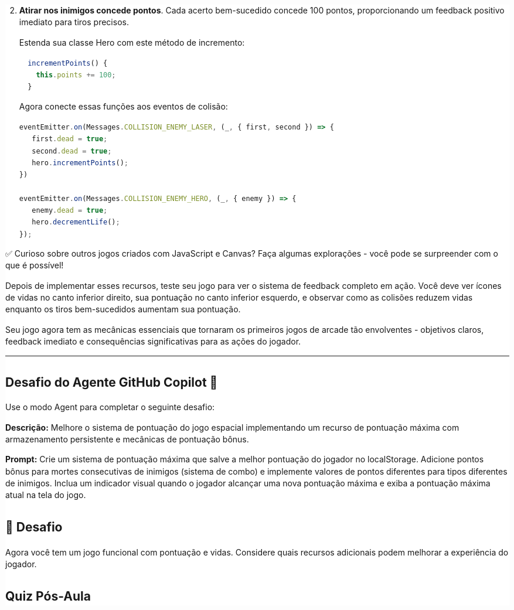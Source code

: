    2. **Atirar nos inimigos concede pontos**. Cada acerto bem-sucedido concede 100 pontos, proporcionando um feedback positivo imediato para tiros precisos.

      Estenda sua classe Hero com este método de incremento:
    
        ```javascript
          incrementPoints() {
            this.points += 100;
          }
        ```

        Agora conecte essas funções aos eventos de colisão:

        ```javascript
        eventEmitter.on(Messages.COLLISION_ENEMY_LASER, (_, { first, second }) => {
           first.dead = true;
           second.dead = true;
           hero.incrementPoints();
        })

        eventEmitter.on(Messages.COLLISION_ENEMY_HERO, (_, { enemy }) => {
           enemy.dead = true;
           hero.decrementLife();
        });
        ```

✅ Curioso sobre outros jogos criados com JavaScript e Canvas? Faça algumas explorações - você pode se surpreender com o que é possível!

Depois de implementar esses recursos, teste seu jogo para ver o sistema de feedback completo em ação. Você deve ver ícones de vidas no canto inferior direito, sua pontuação no canto inferior esquerdo, e observar como as colisões reduzem vidas enquanto os tiros bem-sucedidos aumentam sua pontuação.

Seu jogo agora tem as mecânicas essenciais que tornaram os primeiros jogos de arcade tão envolventes - objetivos claros, feedback imediato e consequências significativas para as ações do jogador.

---

## Desafio do Agente GitHub Copilot 🚀

Use o modo Agent para completar o seguinte desafio:

**Descrição:** Melhore o sistema de pontuação do jogo espacial implementando um recurso de pontuação máxima com armazenamento persistente e mecânicas de pontuação bônus.

**Prompt:** Crie um sistema de pontuação máxima que salve a melhor pontuação do jogador no localStorage. Adicione pontos bônus para mortes consecutivas de inimigos (sistema de combo) e implemente valores de pontos diferentes para tipos diferentes de inimigos. Inclua um indicador visual quando o jogador alcançar uma nova pontuação máxima e exiba a pontuação máxima atual na tela do jogo.

## 🚀 Desafio

Agora você tem um jogo funcional com pontuação e vidas. Considere quais recursos adicionais podem melhorar a experiência do jogador.

## Quiz Pós-Aula
